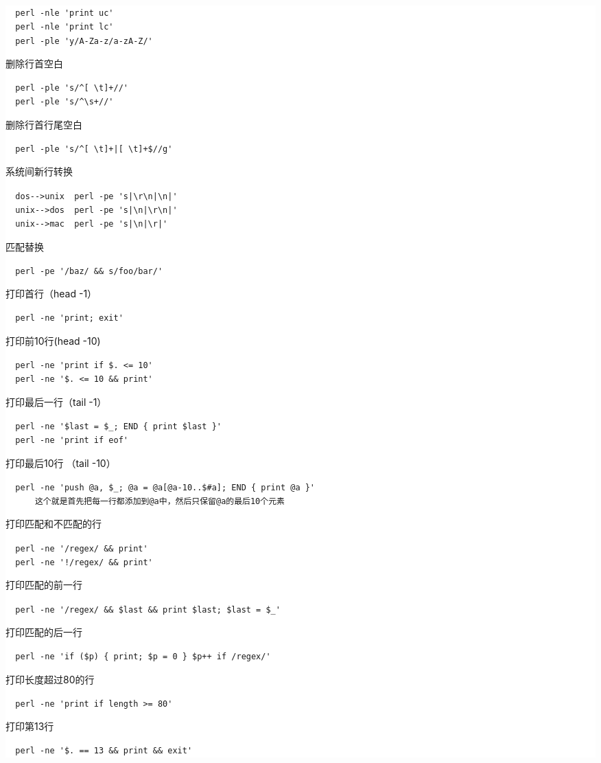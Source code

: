       perl -nle 'print uc'
      perl -nle 'print lc'
      perl -ple 'y/A-Za-z/a-zA-Z/'

删除行首空白

      perl -ple 's/^[ \t]+//'
      perl -ple 's/^\s+//'

删除行首行尾空白

      perl -ple 's/^[ \t]+|[ \t]+$//g' 

系统间新行转换

      dos-->unix  perl -pe 's|\r\n|\n|'
      unix-->dos  perl -pe 's|\n|\r\n|'
      unix-->mac  perl -pe 's|\n|\r|'

匹配替换

      perl -pe '/baz/ && s/foo/bar/'

打印首行（head -1）

      perl -ne 'print; exit'

打印前10行(head -10)

      perl -ne 'print if $. <= 10'
      perl -ne '$. <= 10 && print'

打印最后一行（tail -1）

      perl -ne '$last = $_; END { print $last }'
      perl -ne 'print if eof'

打印最后10行 （tail -10）

      perl -ne 'push @a, $_; @a = @a[@a-10..$#a]; END { print @a }'
          这个就是首先把每一行都添加到@a中，然后只保留@a的最后10个元素

打印匹配和不匹配的行

      perl -ne '/regex/ && print'
      perl -ne '!/regex/ && print'

打印匹配的前一行

      perl -ne '/regex/ && $last && print $last; $last = $_'  
      
打印匹配的后一行

      perl -ne 'if ($p) { print; $p = 0 } $p++ if /regex/'

打印长度超过80的行

      perl -ne 'print if length >= 80'

打印第13行

      perl -ne '$. == 13 && print && exit'

